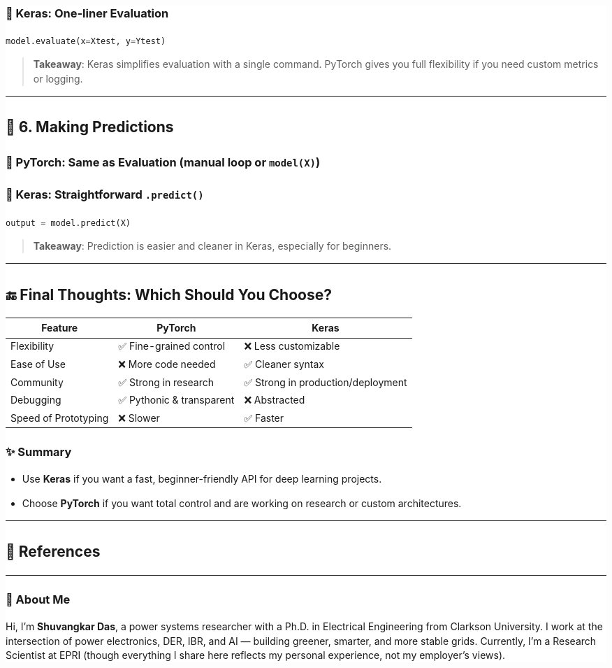 ### 🔹 Keras: One-liner Evaluation

```python
model.evaluate(x=Xtest, y=Ytest)
```

> **Takeaway**: Keras simplifies evaluation with a single command. PyTorch gives you full flexibility if you need custom metrics or logging.

---

## 🤖 6. Making Predictions

### 🔹 PyTorch: Same as Evaluation (manual loop or `model(X)`)

### 🔹 Keras: Straightforward `.predict()`

```python
output = model.predict(X)
```

> **Takeaway**: Prediction is easier and cleaner in Keras, especially for beginners.

---

## 🔚 Final Thoughts: Which Should You Choose?

|Feature|PyTorch|Keras|
|---|---|---|
|Flexibility|✅ Fine-grained control|❌ Less customizable|
|Ease of Use|❌ More code needed|✅ Cleaner syntax|
|Community|✅ Strong in research|✅ Strong in production/deployment|
|Debugging|✅ Pythonic & transparent|❌ Abstracted|
|Speed of Prototyping|❌ Slower|✅ Faster|

### ✨ Summary

- Use **Keras** if you want a fast, beginner-friendly API for deep learning projects.
    
- Choose **PyTorch** if you want total control and are working on research or custom architectures.
    

---

## 🔗 References



---
### 👋 About Me
Hi, I’m **Shuvangkar Das**, a power systems researcher with a Ph.D. in Electrical Engineering from Clarkson University. I work at the intersection of power electronics, DER, IBR, and AI — building greener, smarter, and more stable grids. Currently, I’m a Research Scientist at EPRI (though everything I share here reflects my personal experience, not my employer’s views).
